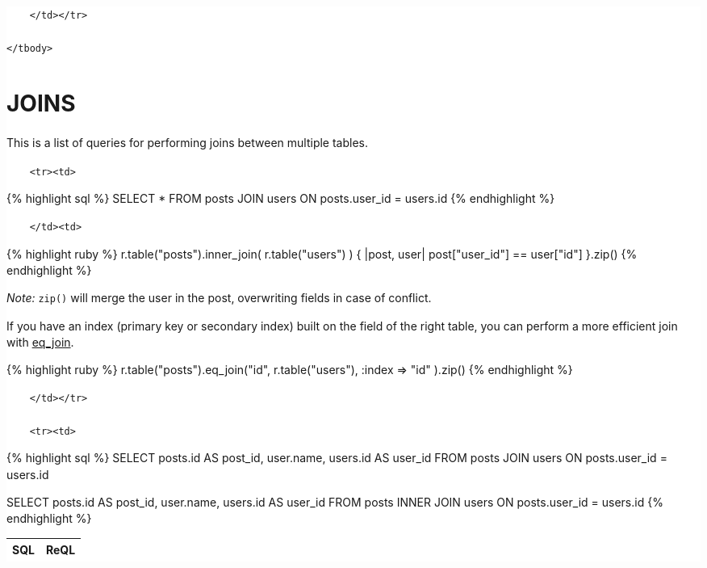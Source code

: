         </td></tr>

    </tbody>
</table>



# JOINS #

This is a list of queries for performing joins between multiple
tables.

<table class="table-top-aligned">
    <thead><tr><th>SQL</th><th>ReQL</th></tr></thead>
    <tbody>

        <tr><td>
{% highlight sql %}
SELECT *
FROM posts
JOIN users
ON posts.user_id = users.id
{% endhighlight %}

        </td><td>

{% highlight ruby %}
r.table("posts").inner_join(
    r.table("users")
) { |post, user|
    post["user_id"] == user["id"]
}.zip()
{% endhighlight %}

<p><em>Note:</em> <code>zip()</code> will merge the user in the post, overwriting fields in case of conflict.</p>

<p>If you have an index (primary key or secondary index) built on the field of the right table, you can perform a more efficient join with <a href="/api/ruby/eq_join/">eq_join</a>.</p>

{% highlight ruby %}
r.table("posts").eq_join("id",
    r.table("users"),
    :index => "id"
).zip()
{% endhighlight %}

        </td></tr>

        <tr><td>
{% highlight sql %}
SELECT posts.id AS post_id,
       user.name,
       users.id AS user_id
    FROM posts
    JOIN users
        ON posts.user_id = users.id

SELECT posts.id AS post_id,
       user.name,
       users.id AS user_id
    FROM posts
    INNER JOIN users
        ON posts.user_id = users.id
{% endhighlight %}
